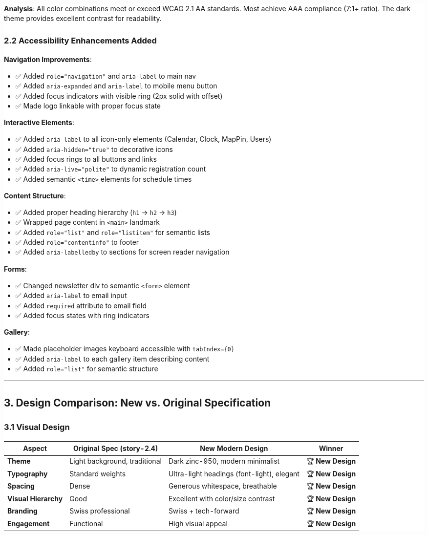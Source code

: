 **Analysis**: All color combinations meet or exceed WCAG 2.1 AA standards. Most achieve AAA compliance (7:1+ ratio). The dark theme provides excellent contrast for readability.

### 2.2 Accessibility Enhancements Added

**Navigation Improvements**:
- ✅ Added `role="navigation"` and `aria-label` to main nav
- ✅ Added `aria-expanded` and `aria-label` to mobile menu button
- ✅ Added focus indicators with visible ring (2px solid with offset)
- ✅ Made logo linkable with proper focus state

**Interactive Elements**:
- ✅ Added `aria-label` to all icon-only elements (Calendar, Clock, MapPin, Users)
- ✅ Added `aria-hidden="true"` to decorative icons
- ✅ Added focus rings to all buttons and links
- ✅ Added `aria-live="polite"` to dynamic registration count
- ✅ Added semantic `<time>` elements for schedule times

**Content Structure**:
- ✅ Added proper heading hierarchy (`h1` → `h2` → `h3`)
- ✅ Wrapped page content in `<main>` landmark
- ✅ Added `role="list"` and `role="listitem"` for semantic lists
- ✅ Added `role="contentinfo"` to footer
- ✅ Added `aria-labelledby` to sections for screen reader navigation

**Forms**:
- ✅ Changed newsletter div to semantic `<form>` element
- ✅ Added `aria-label` to email input
- ✅ Added `required` attribute to email field
- ✅ Added focus states with ring indicators

**Gallery**:
- ✅ Made placeholder images keyboard accessible with `tabIndex={0}`
- ✅ Added `aria-label` to each gallery item describing content
- ✅ Added `role="list"` for semantic structure

---

## 3. Design Comparison: New vs. Original Specification

### 3.1 Visual Design

| Aspect | Original Spec (story-2.4) | New Modern Design | Winner |
|--------|---------------------------|-------------------|--------|
| **Theme** | Light background, traditional | Dark zinc-950, modern minimalist | 🏆 **New Design** |
| **Typography** | Standard weights | Ultra-light headings (font-light), elegant | 🏆 **New Design** |
| **Spacing** | Dense | Generous whitespace, breathable | 🏆 **New Design** |
| **Visual Hierarchy** | Good | Excellent with color/size contrast | 🏆 **New Design** |
| **Branding** | Swiss professional | Swiss + tech-forward | 🏆 **New Design** |
| **Engagement** | Functional | High visual appeal | 🏆 **New Design** |
